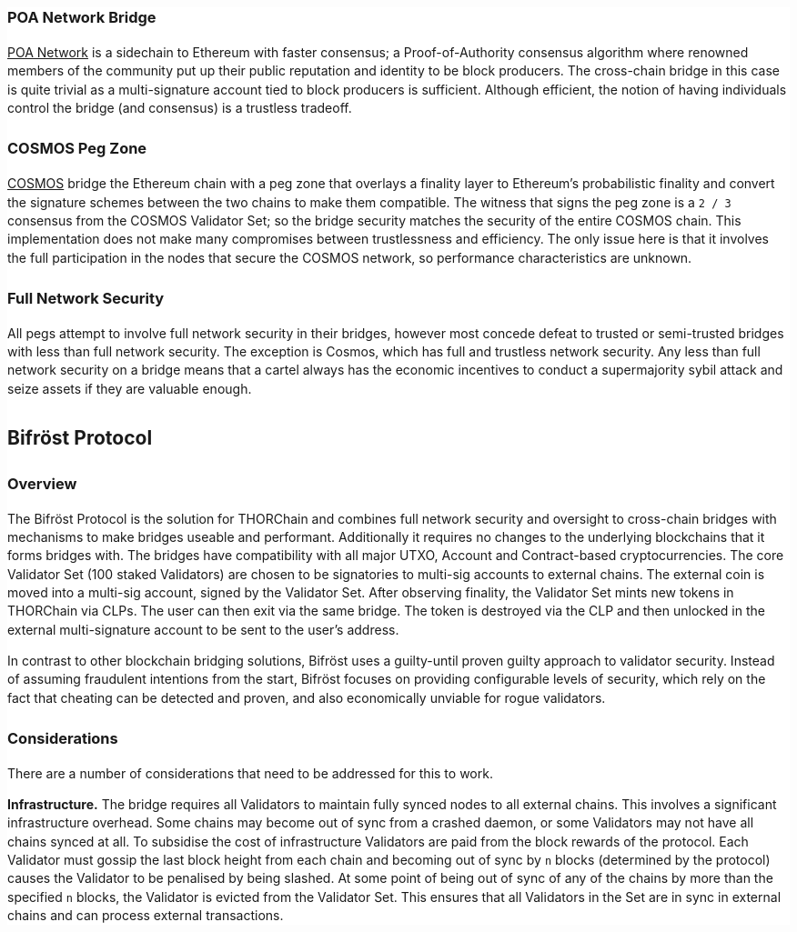 ### POA Network Bridge
[POA Network](https://poa.network/) is a sidechain to Ethereum with faster consensus; a Proof-of-Authority consensus algorithm where renowned members of the community put up their public reputation and identity to be block producers. The cross-chain bridge in this case is quite trivial as a multi-signature account tied to block producers is sufficient. Although efficient, the notion of having individuals control the bridge (and consensus) is a trustless tradeoff.

### COSMOS Peg Zone
[COSMOS](https://blog.cosmos.network/the-internet-of-blockchains-how-cosmos-does-interoperability-starting-with-the-ethereum-peg-zone-8744d4d2bc3f) bridge the Ethereum chain with a peg zone that overlays a finality layer to Ethereum’s probabilistic finality and convert the signature schemes between the two chains to make them compatible. The witness that signs the peg zone is a `2 / 3` consensus from the COSMOS Validator Set; so the bridge security matches the security of the entire COSMOS chain. This implementation does not make many compromises between trustlessness and efficiency. The only issue here is that it involves the full participation in the nodes that secure the COSMOS network, so performance characteristics are unknown.   

### Full Network Security
All pegs attempt to involve full network security in their bridges, however most concede defeat to trusted or semi-trusted bridges with less than full network security. The exception is Cosmos, which has full and trustless network security. Any less than full network security on a bridge means that a cartel always has the economic incentives to conduct a supermajority sybil attack and seize assets if they are valuable enough.

## Bifröst Protocol
### Overview
The Bifröst Protocol is the solution for THORChain and combines full network security and oversight to cross-chain bridges with mechanisms to make bridges useable and performant. Additionally it requires no changes to the underlying blockchains that it forms bridges with. The bridges have compatibility with all major UTXO, Account and Contract-based cryptocurrencies.
The core Validator Set (100 staked Validators) are chosen to be signatories to multi-sig accounts to external chains. The external coin is moved into a multi-sig account, signed by the Validator Set. After observing finality, the Validator Set mints new tokens in THORChain via CLPs. The user can then exit via the same bridge. The token is destroyed via the CLP and then unlocked in the external multi-signature account to be sent to the user’s address.

In contrast to other blockchain bridging solutions, Bifröst uses a guilty-until proven guilty approach to validator security. Instead of assuming fraudulent intentions from the start, Bifröst focuses on providing configurable levels of security, which rely on the fact that cheating can be detected and proven, and also economically unviable for rogue validators.

### Considerations
There are a number of considerations that need to be addressed for this to work.

**Infrastructure.** The bridge requires all Validators to maintain fully synced nodes to all external chains. This involves a significant  infrastructure overhead. Some chains may become out of sync from a crashed daemon, or some Validators may not have all chains synced at all. To subsidise the cost of infrastructure Validators are paid from the block rewards of the protocol. Each Validator must gossip the last block height from each chain and becoming out of sync by `n` blocks (determined by the protocol) causes the Validator to be penalised by being slashed. At some point of being out of sync of any of the chains by more than the specified `n` blocks, the Validator is evicted from the Validator Set. This ensures that all Validators in the Set are in sync in external chains and can process external transactions.
